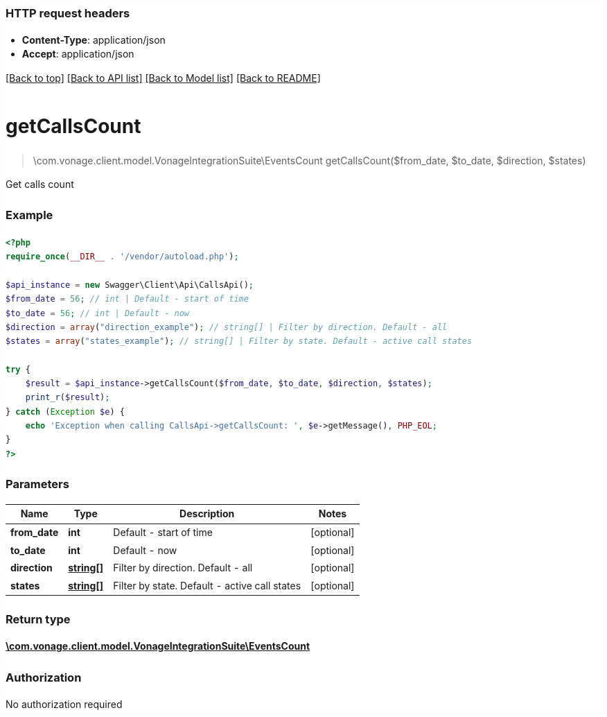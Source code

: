 ### HTTP request headers

 - **Content-Type**: application/json
 - **Accept**: application/json

[[Back to top]](#) [[Back to API list]](../../README.md#documentation-for-api-endpoints) [[Back to Model list]](../../README.md#documentation-for-models) [[Back to README]](../../README.md)

# **getCallsCount**
> \com.vonage.client.model.VonageIntegrationSuite\EventsCount getCallsCount($from_date, $to_date, $direction, $states)

Get calls count

### Example
```php
<?php
require_once(__DIR__ . '/vendor/autoload.php');

$api_instance = new Swagger\Client\Api\CallsApi();
$from_date = 56; // int | Default - start of time
$to_date = 56; // int | Default - now
$direction = array("direction_example"); // string[] | Filter by direction. Default - all
$states = array("states_example"); // string[] | Filter by state. Default - active call states

try {
    $result = $api_instance->getCallsCount($from_date, $to_date, $direction, $states);
    print_r($result);
} catch (Exception $e) {
    echo 'Exception when calling CallsApi->getCallsCount: ', $e->getMessage(), PHP_EOL;
}
?>
```

### Parameters

Name | Type | Description  | Notes
------------- | ------------- | ------------- | -------------
 **from_date** | **int**| Default - start of time | [optional]
 **to_date** | **int**| Default - now | [optional]
 **direction** | [**string[]**](../Model/string.md)| Filter by direction. Default - all | [optional]
 **states** | [**string[]**](../Model/string.md)| Filter by state. Default - active call states | [optional]

### Return type

[**\com.vonage.client.model.VonageIntegrationSuite\EventsCount**](../Model/EventsCount.md)

### Authorization

No authorization required
